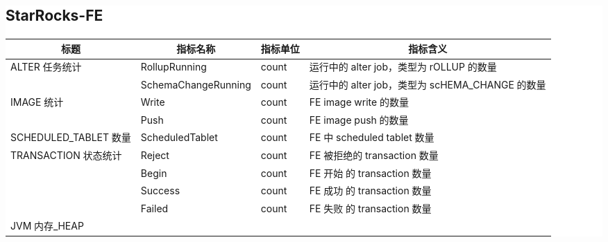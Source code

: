 ## StarRocks-FE


<table>
<thead>
<tr>
<th>标题</th>
<th>指标名称</th>
<th>指标单位</th>
<th>指标含义</th>
</tr>
</thead>
<tbody><tr>
<td rowspan=2>ALTER 任务统计</td>
<td>RollupRunning</td>
<td>count</td>
<td>运行中的 alter job，类型为 rOLLUP 的数量</td>
</tr>
<tr>
<td>SchemaChangeRunning</td>
<td>count</td>
<td>运行中的 alter job，类型为 scHEMA_CHANGE 的数量</td>
</tr>
<tr>
<td rowspan=2>IMAGE 统计</td>
<td>Write</td>
<td>count</td>
<td>FE image write 的数量</td>
</tr>
<tr>
<td>Push</td>
<td>count</td>
<td>FE image push 的数量</td>
</tr>
<tr>
<td>SCHEDULED_TABLET 数量</td>
<td>ScheduledTablet</td>
<td>count</td>
<td>FE 中 scheduled tablet 数量</td>
</tr>
<tr>
<td rowspan=4>TRANSACTION 状态统计</td>
<td>Reject</td>
<td>count</td>
<td>FE 被拒绝的 transaction 数量</td>
</tr>
<tr>
<td>Begin</td>
<td>count</td>
<td>FE 开始 的 transaction 数量</td>
</tr>
<tr>
<td>Success</td>
<td>count</td>
<td>FE 成功 的 transaction 数量</td>
</tr>
<tr>
<td>Failed</td>
<td>count</td>
<td>FE 失败 的 transaction 数量</td>
</tr>
<tr>
<td rowspan=3>JVM 内存_HEAP</td>